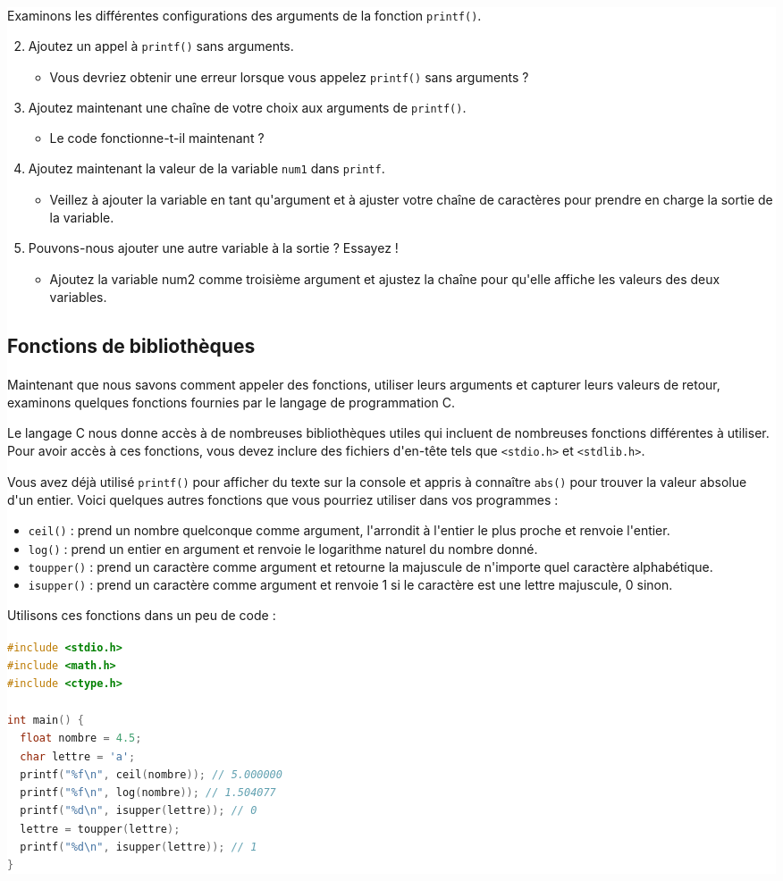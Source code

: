 Examinons les différentes configurations des arguments de la fonction `printf()`.

2. Ajoutez un appel à `printf()` sans arguments.

    - Vous devriez obtenir une erreur lorsque vous appelez `printf()` sans arguments ?


3. Ajoutez maintenant une chaîne de votre choix aux arguments de `printf()`.

    - Le code fonctionne-t-il maintenant ?


4. Ajoutez maintenant la valeur de la variable `num1` dans `printf`.

    - Veillez à ajouter la variable en tant qu'argument et à ajuster votre chaîne de caractères pour prendre en charge la sortie de la variable.


5. Pouvons-nous ajouter une autre variable à la sortie ? Essayez !
    - Ajoutez la variable num2 comme troisième argument et ajustez la chaîne pour qu'elle affiche les valeurs des deux variables.
    
    

## Fonctions de  bibliothèques

Maintenant que nous savons comment appeler des fonctions, utiliser leurs arguments et capturer leurs valeurs de retour, examinons quelques fonctions fournies par le langage de programmation C.

Le langage C nous donne accès à de nombreuses bibliothèques utiles qui incluent de nombreuses fonctions différentes à utiliser. Pour avoir accès à ces fonctions, vous devez inclure des fichiers d'en-tête tels que `<stdio.h>` et `<stdlib.h>`.

Vous avez déjà utilisé `printf()` pour afficher du texte sur la console et appris à connaître `abs()` pour trouver la valeur absolue d'un entier. Voici quelques autres fonctions que vous pourriez utiliser dans vos programmes :

- `ceil()` : prend un nombre quelconque comme argument, l'arrondit à l'entier le plus proche et renvoie l'entier.
- `log()` : prend un entier en argument et renvoie le logarithme naturel du nombre donné.
- `toupper()` : prend un caractère comme argument et retourne la majuscule de n'importe quel caractère alphabétique.
- `isupper()` : prend un caractère comme argument et renvoie 1 si le caractère est une lettre majuscule, 0 sinon.

Utilisons ces fonctions dans un peu de code :


```c
#include <stdio.h>
#include <math.h>
#include <ctype.h>
 
int main() {
  float nombre = 4.5;
  char lettre = 'a';
  printf("%f\n", ceil(nombre)); // 5.000000
  printf("%f\n", log(nombre)); // 1.504077
  printf("%d\n", isupper(lettre)); // 0
  lettre = toupper(lettre);
  printf("%d\n", isupper(lettre)); // 1
}
```
